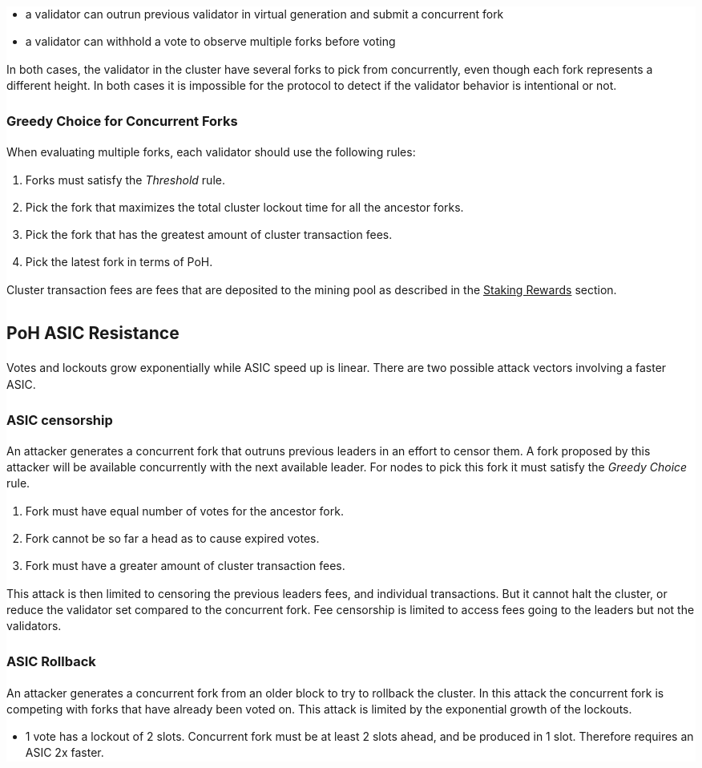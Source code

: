 * a validator can outrun previous validator in virtual generation and submit a
  concurrent fork

* a validator can withhold a vote to observe multiple forks before voting

In both cases, the validator in the cluster have several forks to pick from
concurrently, even though each fork represents a different height.  In both
cases it is impossible for the protocol to detect if the validator behavior is
intentional or not.

### Greedy Choice for Concurrent Forks

When evaluating multiple forks, each validator should use the following rules:

1. Forks must satisfy the *Threshold* rule.

2. Pick the fork that maximizes the total cluster lockout time for all the
ancestor forks.

3. Pick the fork that has the greatest amount of cluster transaction fees.

4. Pick the latest fork in terms of PoH.

Cluster transaction fees are fees that are deposited to the mining pool as
described in the [Staking Rewards](book/src/staking-rewards.md) section.

## PoH ASIC Resistance

Votes and lockouts grow exponentially while ASIC speed up is linear.  There are
two possible attack vectors involving a faster ASIC.

### ASIC censorship

An attacker generates a concurrent fork that outruns previous leaders in an
effort to censor them. A fork proposed by this attacker will be available
concurrently with the next available leader.  For nodes to pick this fork it
must satisfy the *Greedy Choice* rule.

1. Fork must have equal number of votes for the ancestor fork.

2. Fork cannot be so far a head as to cause expired votes.

3. Fork must have a greater amount of cluster transaction fees.

This attack is then limited to censoring the previous leaders fees, and
individual transactions.  But it cannot halt the cluster, or reduce the
validator set compared to the concurrent fork.  Fee censorship is limited to
access fees going to the leaders but not the validators.

### ASIC Rollback

An attacker generates a concurrent fork from an older block to try to rollback
the cluster.  In this attack the concurrent fork is competing with forks that
have already been voted on.  This attack is limited by the exponential growth of
the lockouts.

* 1 vote has a lockout of 2 slots.  Concurrent fork must be at least 2 slots
ahead, and be produced in 1 slot. Therefore requires an ASIC 2x faster.
